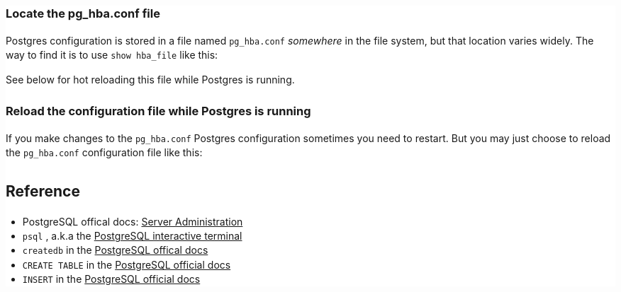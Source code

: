 ### Locate the pg_hba.conf file[](https://tomcam.github.io/postgres/#locate-the-pg_hbaconf-file)

Postgres configuration is stored in a file named `pg_hba.conf` _somewhere_ in the file system, but that location varies widely. The way to find it is to use `show hba_file` like this:

See below for hot reloading this file while Postgres is running.

### Reload the configuration file while Postgres is running[](https://tomcam.github.io/postgres/#reload-the-configuration-file-while-postgres-is-running)

If you make changes to the `pg_hba.conf` Postgres configuration sometimes you need to restart. But you may just choose to reload the `pg_hba.conf` configuration file like this:

## Reference[](https://tomcam.github.io/postgres/#reference)

- PostgreSQL offical docs: [Server Administration](https://www.postgresql.org/docs/current/admin.html)
- `psql` , a.k.a the [PostgreSQL interactive terminal](https://www.postgresql.org/docs/current/app-psql.html)
- `createdb` in the [PostgreSQL offical docs](https://www.postgresql.org/docs/current/app-createdb.html)
- `CREATE TABLE` in the [PostgreSQL official docs](https://www.postgresql.org/docs/current/sql-createtable.html)
- `INSERT` in the [PostgreSQL official docs](https://www.postgresql.org/docs/current/sql-insert.html)
